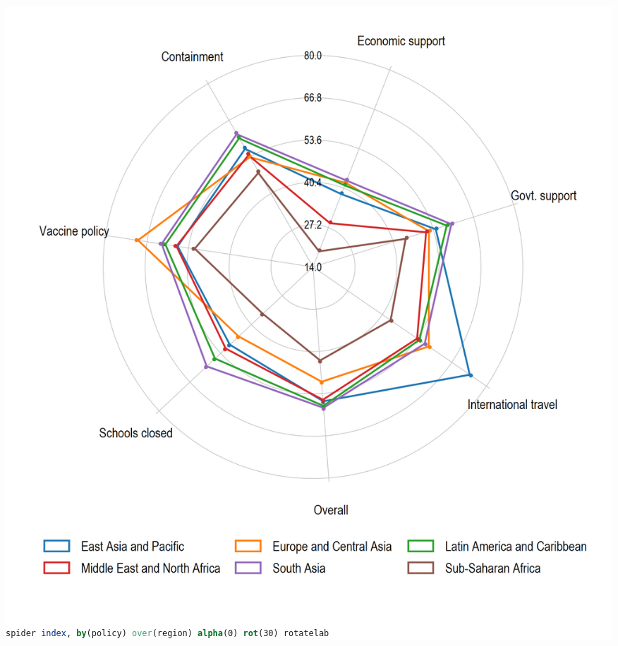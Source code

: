 <img src="/figures/spider5.png" width="100%">

```stata
spider index, by(policy) over(region) alpha(0) rot(30) rotatelab
```
